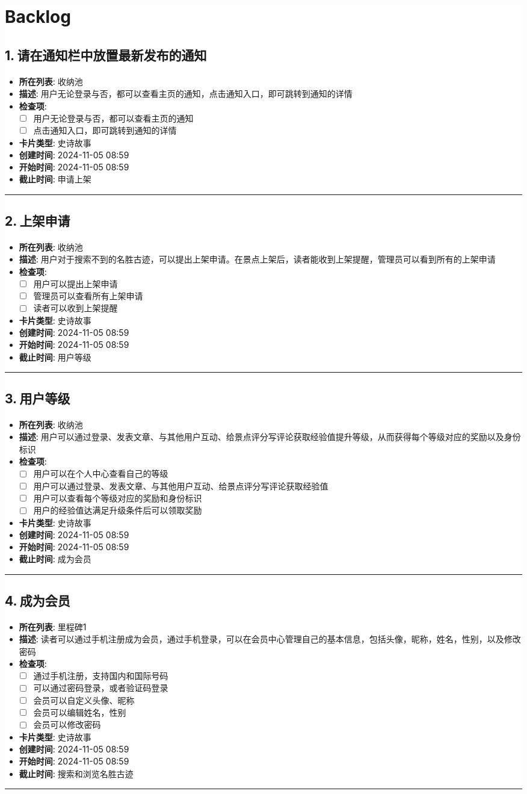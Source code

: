 # Backlog

## 1. 请在通知栏中放置最新发布的通知
- **所在列表**: 收纳池
- **描述**: 用户无论登录与否，都可以查看主页的通知，点击通知入口，即可跳转到通知的详情
- **检查项**:
  - [ ] 用户无论登录与否，都可以查看主页的通知
  - [ ] 点击通知入口，即可跳转到通知的详情
- **卡片类型**: 史诗故事
- **创建时间**: 2024-11-05 08:59
- **开始时间**: 2024-11-05 08:59
- **截止时间**: 申请上架

---

## 2. 上架申请
- **所在列表**: 收纳池
- **描述**: 用户对于搜索不到的名胜古迹，可以提出上架申请。在景点上架后，读者能收到上架提醒，管理员可以看到所有的上架申请
- **检查项**:
  - [ ] 用户可以提出上架申请
  - [ ] 管理员可以查看所有上架申请
  - [ ] 读者可以收到上架提醒
- **卡片类型**: 史诗故事
- **创建时间**: 2024-11-05 08:59
- **开始时间**: 2024-11-05 08:59
- **截止时间**: 用户等级

---

## 3. 用户等级
- **所在列表**: 收纳池
- **描述**: 用户可以通过登录、发表文章、与其他用户互动、给景点评分写评论获取经验值提升等级，从而获得每个等级对应的奖励以及身份标识
- **检查项**:
  - [ ] 用户可以在个人中心查看自己的等级
  - [ ] 用户可以通过登录、发表文章、与其他用户互动、给景点评分写评论获取经验值
  - [ ] 用户可以查看每个等级对应的奖励和身份标识
  - [ ] 用户的经验值达满足升级条件后可以领取奖励
- **卡片类型**: 史诗故事
- **创建时间**: 2024-11-05 08:59
- **开始时间**: 2024-11-05 08:59
- **截止时间**: 成为会员

---

## 4. 成为会员
- **所在列表**: 里程碑1
- **描述**: 读者可以通过手机注册成为会员，通过手机登录，可以在会员中心管理自己的基本信息，包括头像，昵称，姓名，性别，以及修改密码
- **检查项**:
  - [ ] 通过手机注册，支持国内和国际号码
  - [ ] 可以通过密码登录，或者验证码登录
  - [ ] 会员可以自定义头像、昵称
  - [ ] 会员可以编辑姓名，性别
  - [ ] 会员可以修改密码
- **卡片类型**: 史诗故事
- **创建时间**: 2024-11-05 08:59
- **开始时间**: 2024-11-05 08:59
- **截止时间**: 搜索和浏览名胜古迹

---